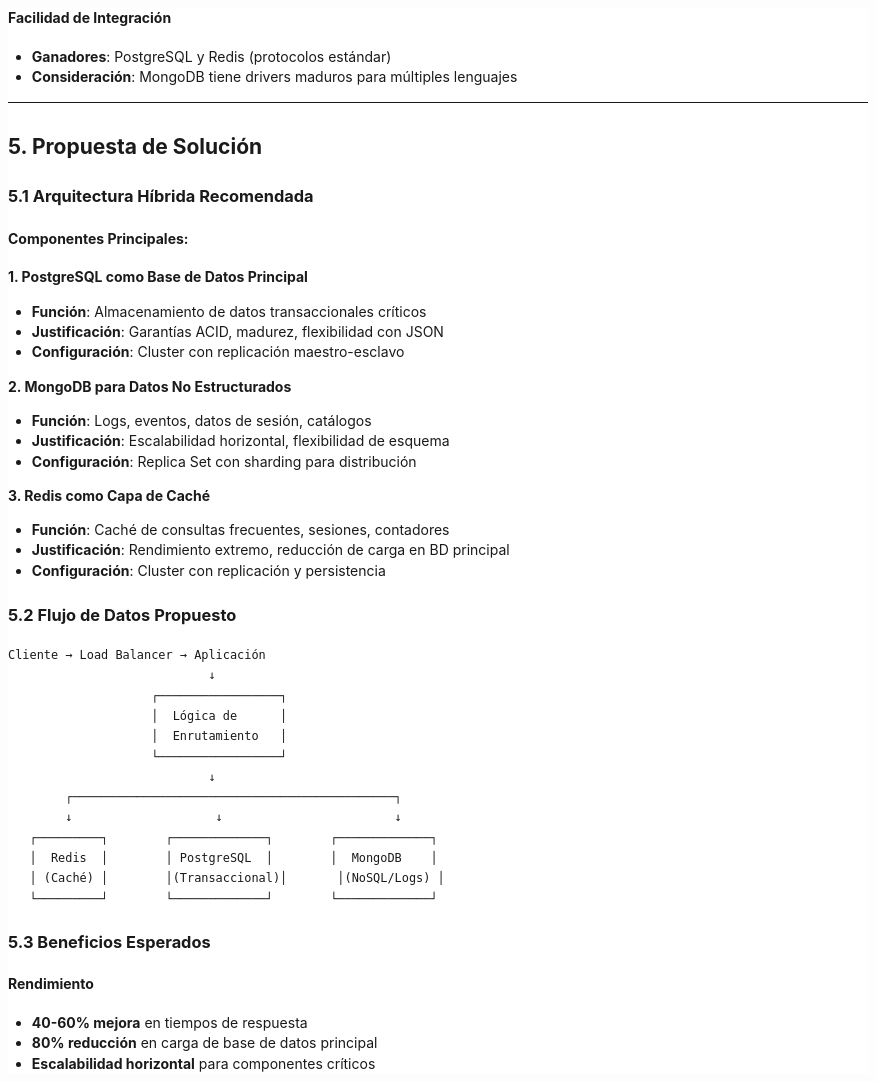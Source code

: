#### Facilidad de Integración
- **Ganadores**: PostgreSQL y Redis (protocolos estándar)
- **Consideración**: MongoDB tiene drivers maduros para múltiples lenguajes

---

## 5. Propuesta de Solución

### 5.1 Arquitectura Híbrida Recomendada

#### Componentes Principales:

**1. PostgreSQL como Base de Datos Principal**
- **Función**: Almacenamiento de datos transaccionales críticos
- **Justificación**: Garantías ACID, madurez, flexibilidad con JSON
- **Configuración**: Cluster con replicación maestro-esclavo

**2. MongoDB para Datos No Estructurados**
- **Función**: Logs, eventos, datos de sesión, catálogos
- **Justificación**: Escalabilidad horizontal, flexibilidad de esquema
- **Configuración**: Replica Set con sharding para distribución

**3. Redis como Capa de Caché**
- **Función**: Caché de consultas frecuentes, sesiones, contadores
- **Justificación**: Rendimiento extremo, reducción de carga en BD principal
- **Configuración**: Cluster con replicación y persistencia

### 5.2 Flujo de Datos Propuesto

```
Cliente → Load Balancer → Aplicación
                            ↓
                    ┌─────────────────┐
                    │  Lógica de      │
                    │  Enrutamiento   │
                    └─────────────────┘
                            ↓
        ┌─────────────────────────────────────────────┐
        ↓                    ↓                        ↓
   ┌─────────┐        ┌─────────────┐        ┌─────────────┐
   │  Redis  │        │ PostgreSQL  │        │  MongoDB    │
   │ (Caché) │        │(Transaccional)│       │(NoSQL/Logs) │
   └─────────┘        └─────────────┘        └─────────────┘
```

### 5.3 Beneficios Esperados

#### Rendimiento
- **40-60% mejora** en tiempos de respuesta
- **80% reducción** en carga de base de datos principal
- **Escalabilidad horizontal** para componentes críticos
